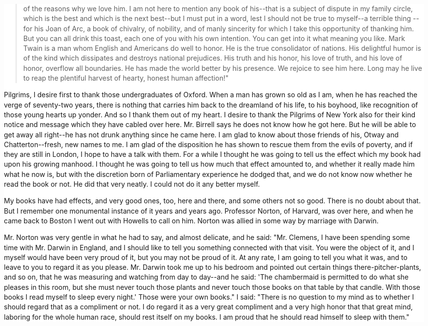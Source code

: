 > of the reasons why we love him.  I am not here to mention any
> book of his--that is a subject of dispute in my family circle,
> which is the best and which is the next best--but I must put in
> a word, lest I should not be true to myself--a terrible thing
> --for his Joan of Arc, a book of chivalry, of nobility, and of
> manly sincerity for which I take this opportunity of thanking
> him.  But you can all drink this toast, each one of you with
> his own intention.  You can get into it what meaning you like.
> Mark Twain is a man whom English and Americans do well to
> honor.  He is the true consolidator of nations.  His delightful
> humor is of the kind which dissipates and destroys national
> prejudices.  His truth and his honor, his love of truth, and
> his love of honor, overflow all boundaries.  He has made the
> world better by his presence.  We rejoice to see him here.
> Long may he live to reap the plentiful harvest of hearty,
> honest human affection!"

Pilgrims, I desire first to thank those undergraduates of Oxford. When
a man has grown so old as I am, when he has reached the verge of
seventy-two years, there is nothing that carries him back to the
dreamland of his life, to his boyhood, like recognition of those young
hearts up yonder. And so I thank them out of my heart. I desire to thank
the Pilgrims of New York also for their kind notice and message which
they have cabled over here. Mr. Birrell says he does not know how he
got here. But he will be able to get away all right--he has not drunk
anything since he came here. I am glad to know about those friends
of his, Otway and Chatterton--fresh, new names to me. I am glad of the
disposition he has shown to rescue them from the evils of poverty, and
if they are still in London, I hope to have a talk with them. For a
while I thought he was going to tell us the effect which my book had
upon his growing manhood. I thought he was going to tell us how much
that effect amounted to, and whether it really made him what he now is,
but with the discretion born of Parliamentary experience he dodged that,
and we do not know now whether he read the book or not. He did that very
neatly. I could not do it any better myself.

My books have had effects, and very good ones, too, here and there, and
some others not so good. There is no doubt about that. But I remember
one monumental instance of it years and years ago. Professor Norton, of
Harvard, was over here, and when he came back to Boston I went out with
Howells to call on him. Norton was allied in some way by marriage with
Darwin.

Mr. Norton was very gentle in what he had to say, and almost delicate,
and he said: "Mr. Clemens, I have been spending some time with Mr.
Darwin in England, and I should like to tell you something connected
with that visit. You were the object of it, and I myself would have
been very proud of it, but you may not be proud of it. At any rate, I am
going to tell you what it was, and to leave to you to regard it as you
please. Mr. Darwin took me up to his bedroom and pointed out certain
things there-pitcher-plants, and so on, that he was measuring and
watching from day to day--and he said: 'The chambermaid is permitted to
do what she pleases in this room, but she must never touch those plants
and never touch those books on that table by that candle. With those
books I read myself to sleep every night.' Those were your own books."
 I said: "There is no question to my mind as to whether I should regard
that as a compliment or not. I do regard it as a very great compliment
and a very high honor that that great mind, laboring for the whole human
race, should rest itself on my books. I am proud that he should read
himself to sleep with them."
